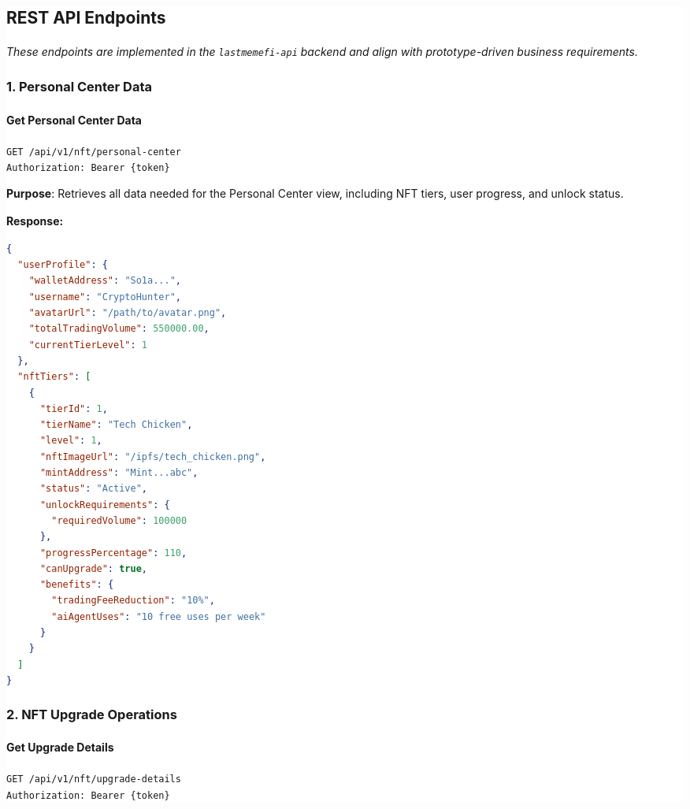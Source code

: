 
## REST API Endpoints

*These endpoints are implemented in the `lastmemefi-api` backend and align with prototype-driven business requirements.*

### 1. Personal Center Data

#### Get Personal Center Data
```http
GET /api/v1/nft/personal-center
Authorization: Bearer {token}
```

**Purpose**: Retrieves all data needed for the Personal Center view, including NFT tiers, user progress, and unlock status.

**Response:**
```json
{
  "userProfile": {
    "walletAddress": "So1a...",
    "username": "CryptoHunter",
    "avatarUrl": "/path/to/avatar.png",
    "totalTradingVolume": 550000.00,
    "currentTierLevel": 1
  },
  "nftTiers": [
    {
      "tierId": 1,
      "tierName": "Tech Chicken",
      "level": 1,
      "nftImageUrl": "/ipfs/tech_chicken.png",
      "mintAddress": "Mint...abc",
      "status": "Active",
      "unlockRequirements": {
        "requiredVolume": 100000
      },
      "progressPercentage": 110,
      "canUpgrade": true,
      "benefits": {
        "tradingFeeReduction": "10%",
        "aiAgentUses": "10 free uses per week"
      }
    }
  ]
}
```

### 2. NFT Upgrade Operations

#### Get Upgrade Details
```http
GET /api/v1/nft/upgrade-details
Authorization: Bearer {token}
```
